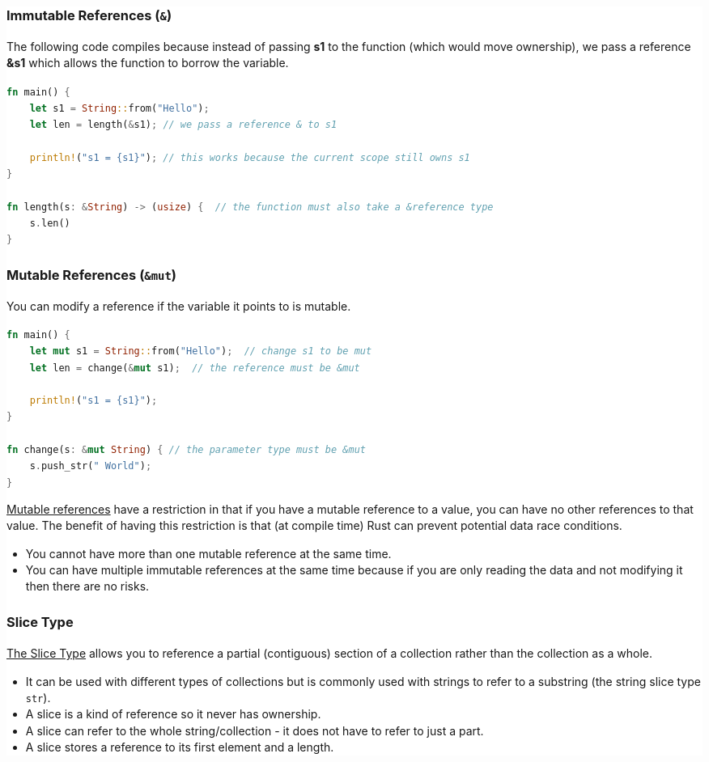 ### Immutable References (`&`)

The following code compiles because instead of passing **s1** to the function (which would move ownership), we pass a reference **&s1** which allows the function to borrow the variable.

```rust
fn main() {
    let s1 = String::from("Hello");
    let len = length(&s1); // we pass a reference & to s1

    println!("s1 = {s1}"); // this works because the current scope still owns s1
}

fn length(s: &String) -> (usize) {  // the function must also take a &reference type
    s.len()
}
```

### Mutable References (`&mut`)

You can modify a reference if the variable it points to is mutable.

```rust
fn main() {
    let mut s1 = String::from("Hello");  // change s1 to be mut
    let len = change(&mut s1);  // the reference must be &mut

    println!("s1 = {s1}"); 
}

fn change(s: &mut String) { // the parameter type must be &mut
    s.push_str(" World");
}
```

[Mutable references](https://doc.rust-lang.org/book/ch04-02-references-and-borrowing.html#mutable-references) have a restriction in that if you have a mutable reference to a value, you can have no other references to that value. The benefit of having this restriction is that (at compile time) Rust can prevent potential data race conditions. 

- You cannot have more than one mutable reference at the same time.
- You can have multiple immutable references at the same time because if you are only reading the data and not modifying it then there are no risks.


### Slice Type

[The Slice Type](https://doc.rust-lang.org/stable/book/ch04-03-slices.html#the-slice-type) allows you to reference a partial (contiguous) section of a collection rather than the collection as a whole.

- It can be used with different types of collections but is commonly used with strings to refer to a substring (the string slice type `str`).
- A slice is a kind of reference so it never has ownership.
- A slice can refer to the whole string/collection - it does not have to refer to just a part.
- A slice stores a reference to its first element and a length.
    